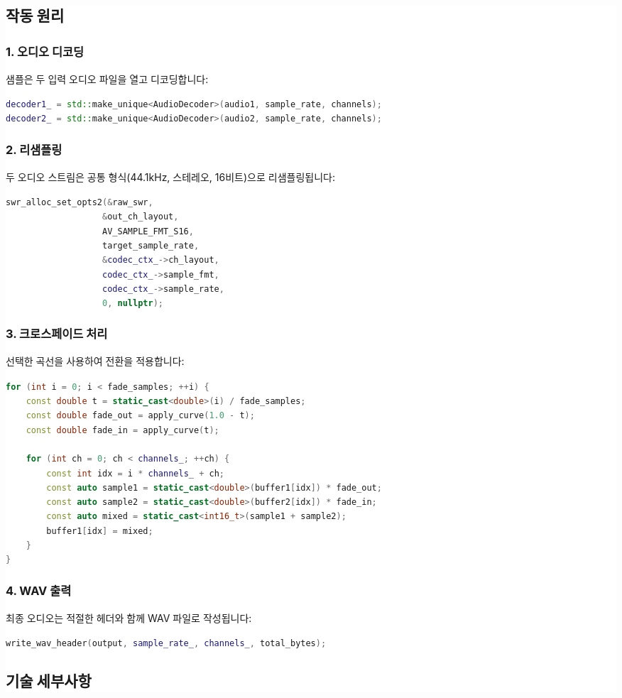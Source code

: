 ## 작동 원리

### 1. 오디오 디코딩

샘플은 두 입력 오디오 파일을 열고 디코딩합니다:

```cpp
decoder1_ = std::make_unique<AudioDecoder>(audio1, sample_rate, channels);
decoder2_ = std::make_unique<AudioDecoder>(audio2, sample_rate, channels);
```

### 2. 리샘플링

두 오디오 스트림은 공통 형식(44.1kHz, 스테레오, 16비트)으로 리샘플링됩니다:

```cpp
swr_alloc_set_opts2(&raw_swr,
                   &out_ch_layout,
                   AV_SAMPLE_FMT_S16,
                   target_sample_rate,
                   &codec_ctx_->ch_layout,
                   codec_ctx_->sample_fmt,
                   codec_ctx_->sample_rate,
                   0, nullptr);
```

### 3. 크로스페이드 처리

선택한 곡선을 사용하여 전환을 적용합니다:

```cpp
for (int i = 0; i < fade_samples; ++i) {
    const double t = static_cast<double>(i) / fade_samples;
    const double fade_out = apply_curve(1.0 - t);
    const double fade_in = apply_curve(t);

    for (int ch = 0; ch < channels_; ++ch) {
        const int idx = i * channels_ + ch;
        const auto sample1 = static_cast<double>(buffer1[idx]) * fade_out;
        const auto sample2 = static_cast<double>(buffer2[idx]) * fade_in;
        const auto mixed = static_cast<int16_t>(sample1 + sample2);
        buffer1[idx] = mixed;
    }
}
```

### 4. WAV 출력

최종 오디오는 적절한 헤더와 함께 WAV 파일로 작성됩니다:

```cpp
write_wav_header(output, sample_rate_, channels_, total_bytes);
```

## 기술 세부사항
